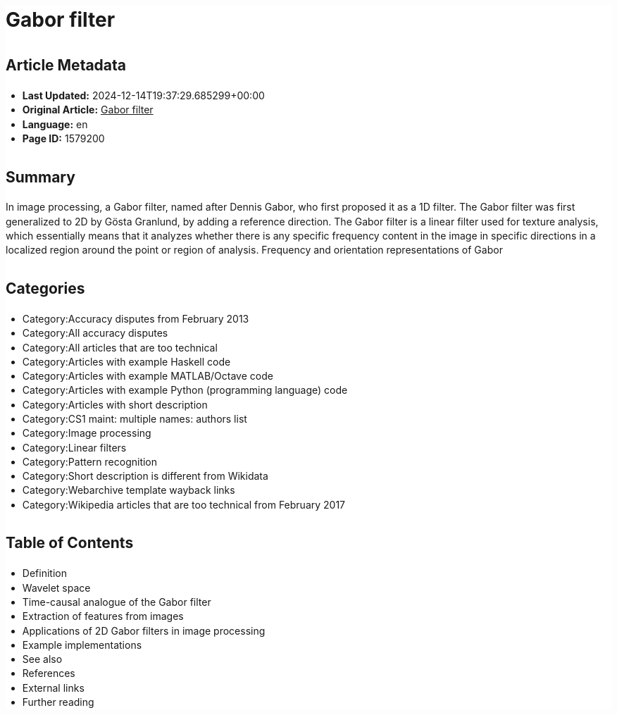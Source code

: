 # Gabor filter

## Article Metadata

- **Last Updated:** 2024-12-14T19:37:29.685299+00:00
- **Original Article:** [Gabor filter](https://en.wikipedia.org/wiki/Gabor_filter)
- **Language:** en
- **Page ID:** 1579200

## Summary

In image processing, a Gabor filter, named after Dennis Gabor, who first proposed it as a 1D filter. 
The Gabor filter was first generalized to 2D by Gösta Granlund, by adding a reference direction.
The Gabor filter is a linear filter used for texture analysis, which essentially means that it analyzes whether there is any specific frequency content in the image in specific directions in a localized region around the point or region of analysis. Frequency and orientation representations of Gabor 

## Categories

- Category:Accuracy disputes from February 2013
- Category:All accuracy disputes
- Category:All articles that are too technical
- Category:Articles with example Haskell code
- Category:Articles with example MATLAB/Octave code
- Category:Articles with example Python (programming language) code
- Category:Articles with short description
- Category:CS1 maint: multiple names: authors list
- Category:Image processing
- Category:Linear filters
- Category:Pattern recognition
- Category:Short description is different from Wikidata
- Category:Webarchive template wayback links
- Category:Wikipedia articles that are too technical from February 2017

## Table of Contents

- Definition
- Wavelet space
- Time-causal analogue of the Gabor filter
- Extraction of features from images
- Applications of 2D Gabor filters in image processing
- Example implementations
- See also
- References
- External links
- Further reading
